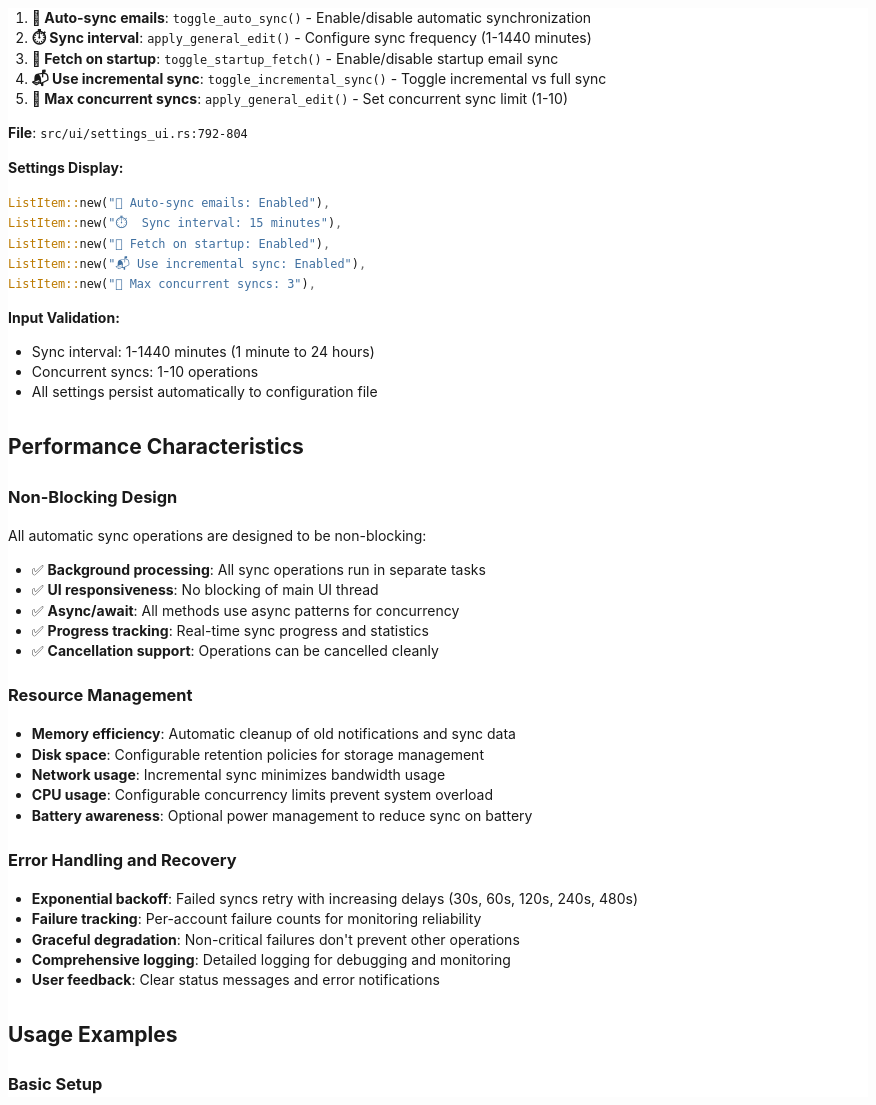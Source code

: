 1. **🔄 Auto-sync emails**: `toggle_auto_sync()` - Enable/disable automatic synchronization
2. **⏱️ Sync interval**: `apply_general_edit()` - Configure sync frequency (1-1440 minutes)
3. **🚀 Fetch on startup**: `toggle_startup_fetch()` - Enable/disable startup email sync
4. **📬 Use incremental sync**: `toggle_incremental_sync()` - Toggle incremental vs full sync
5. **🔁 Max concurrent syncs**: `apply_general_edit()` - Set concurrent sync limit (1-10)

**File**: `src/ui/settings_ui.rs:792-804`

**Settings Display:**
```rust
ListItem::new("🔄 Auto-sync emails: Enabled"),
ListItem::new("⏱️  Sync interval: 15 minutes"),
ListItem::new("🚀 Fetch on startup: Enabled"),
ListItem::new("📬 Use incremental sync: Enabled"),
ListItem::new("🔁 Max concurrent syncs: 3"),
```

**Input Validation:**
- Sync interval: 1-1440 minutes (1 minute to 24 hours)
- Concurrent syncs: 1-10 operations
- All settings persist automatically to configuration file

## Performance Characteristics

### Non-Blocking Design

All automatic sync operations are designed to be non-blocking:

- ✅ **Background processing**: All sync operations run in separate tasks
- ✅ **UI responsiveness**: No blocking of main UI thread
- ✅ **Async/await**: All methods use async patterns for concurrency
- ✅ **Progress tracking**: Real-time sync progress and statistics
- ✅ **Cancellation support**: Operations can be cancelled cleanly

### Resource Management

- **Memory efficiency**: Automatic cleanup of old notifications and sync data
- **Disk space**: Configurable retention policies for storage management
- **Network usage**: Incremental sync minimizes bandwidth usage
- **CPU usage**: Configurable concurrency limits prevent system overload
- **Battery awareness**: Optional power management to reduce sync on battery

### Error Handling and Recovery

- **Exponential backoff**: Failed syncs retry with increasing delays (30s, 60s, 120s, 240s, 480s)
- **Failure tracking**: Per-account failure counts for monitoring reliability
- **Graceful degradation**: Non-critical failures don't prevent other operations
- **Comprehensive logging**: Detailed logging for debugging and monitoring
- **User feedback**: Clear status messages and error notifications

## Usage Examples

### Basic Setup

